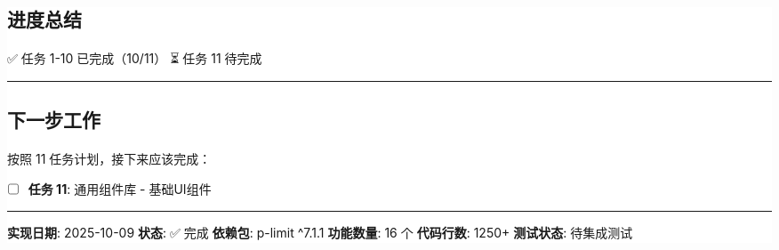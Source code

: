 
## 进度总结

✅ 任务 1-10 已完成（10/11）
⏳ 任务 11 待完成

---

## 下一步工作

按照 11 任务计划，接下来应该完成：

- [ ] **任务 11**: 通用组件库 - 基础UI组件

---

**实现日期**: 2025-10-09
**状态**: ✅ 完成
**依赖包**: p-limit ^7.1.1
**功能数量**: 16 个
**代码行数**: 1250+
**测试状态**: 待集成测试
